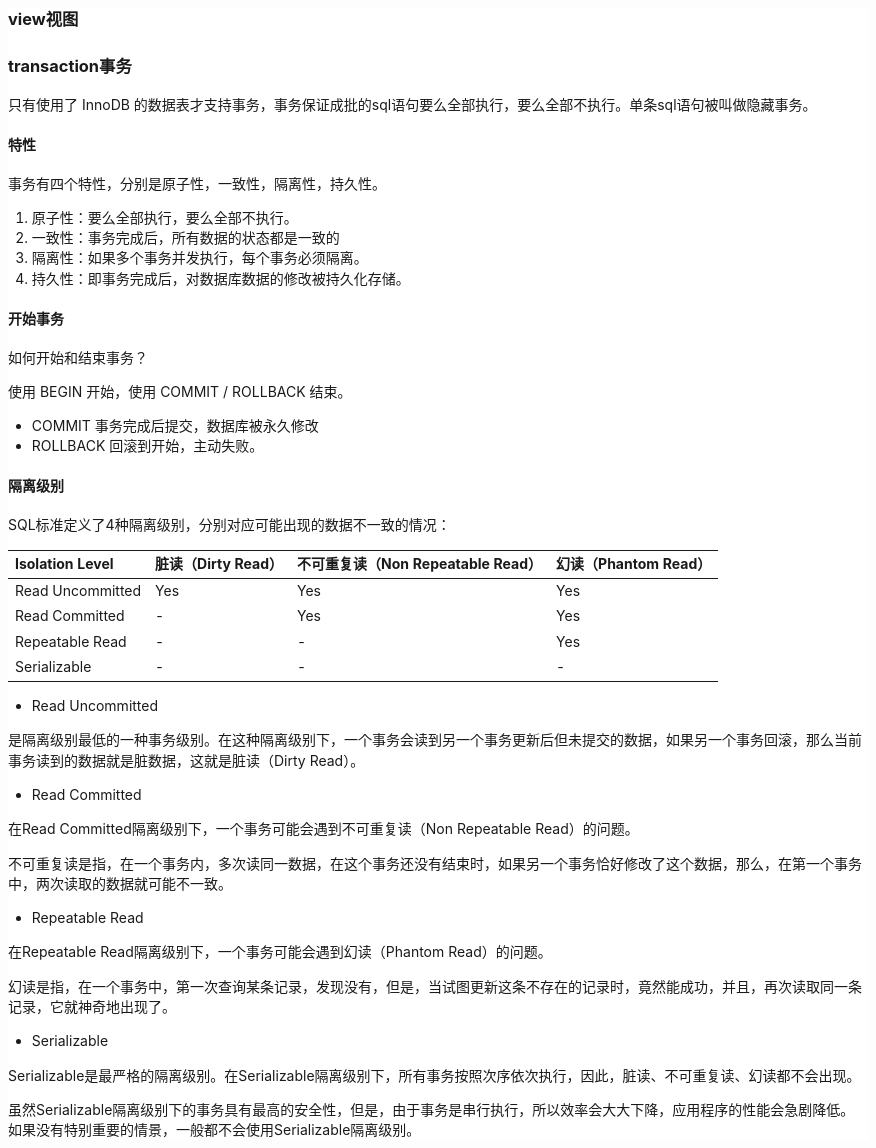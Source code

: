 ### view视图

### transaction事务

只有使用了 InnoDB 的数据表才支持事务，事务保证成批的sql语句要么全部执行，要么全部不执行。单条sql语句被叫做隐藏事务。

#### 特性

事务有四个特性，分别是原子性，一致性，隔离性，持久性。

1.  原子性：要么全部执行，要么全部不执行。
2.  一致性：事务完成后，所有数据的状态都是一致的
3.  隔离性：如果多个事务并发执行，每个事务必须隔离。
4.  持久性：即事务完成后，对数据库数据的修改被持久化存储。

#### 开始事务

如何开始和结束事务？

使用 BEGIN 开始，使用 COMMIT / ROLLBACK 结束。

-   COMMIT 事务完成后提交，数据库被永久修改
-   ROLLBACK 回滚到开始，主动失败。

#### 隔离级别

SQL标准定义了4种隔离级别，分别对应可能出现的数据不一致的情况：

| Isolation Level  | 脏读（Dirty Read） | 不可重复读（Non Repeatable Read） | 幻读（Phantom Read） |
| :--------------- | :----------------- | :-------------------------------- | :------------------- |
| Read Uncommitted | Yes                | Yes                               | Yes                  |
| Read Committed   | -                  | Yes                               | Yes                  |
| Repeatable Read  | -                  | -                                 | Yes                  |
| Serializable     | -                  | -                                 | -                    |

-   Read Uncommitted

是隔离级别最低的一种事务级别。在这种隔离级别下，一个事务会读到另一个事务更新后但未提交的数据，如果另一个事务回滚，那么当前事务读到的数据就是脏数据，这就是脏读（Dirty Read）。

-   Read Committed

在Read Committed隔离级别下，一个事务可能会遇到不可重复读（Non Repeatable Read）的问题。

不可重复读是指，在一个事务内，多次读同一数据，在这个事务还没有结束时，如果另一个事务恰好修改了这个数据，那么，在第一个事务中，两次读取的数据就可能不一致。

-   Repeatable Read

在Repeatable Read隔离级别下，一个事务可能会遇到幻读（Phantom Read）的问题。

幻读是指，在一个事务中，第一次查询某条记录，发现没有，但是，当试图更新这条不存在的记录时，竟然能成功，并且，再次读取同一条记录，它就神奇地出现了。

-   Serializable

Serializable是最严格的隔离级别。在Serializable隔离级别下，所有事务按照次序依次执行，因此，脏读、不可重复读、幻读都不会出现。

虽然Serializable隔离级别下的事务具有最高的安全性，但是，由于事务是串行执行，所以效率会大大下降，应用程序的性能会急剧降低。如果没有特别重要的情景，一般都不会使用Serializable隔离级别。
